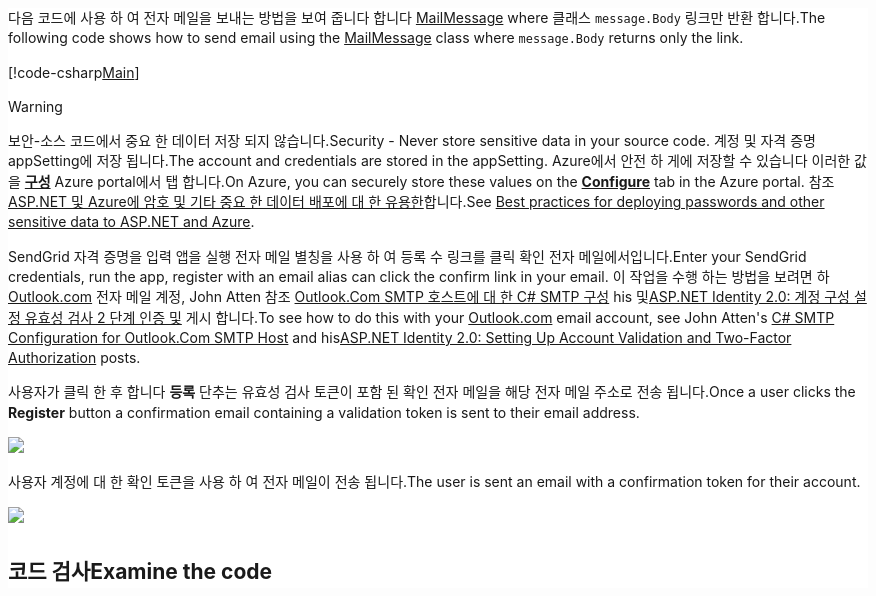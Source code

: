 <span data-ttu-id="89bc2-236">다음 코드에 사용 하 여 전자 메일을 보내는 방법을 보여 줍니다 합니다 [MailMessage](https://msdn.microsoft.com/library/system.net.mail.mailmessage.aspx) where 클래스 `message.Body` 링크만 반환 합니다.</span><span class="sxs-lookup"><span data-stu-id="89bc2-236">The following code shows how to send email using the [MailMessage](https://msdn.microsoft.com/library/system.net.mail.mailmessage.aspx) class where `message.Body` returns only the link.</span></span>

[!code-csharp[Main](account-confirmation-and-password-recovery-with-aspnet-identity/samples/sample8.cs)]

> [!WARNING]
> <span data-ttu-id="89bc2-237">보안-소스 코드에서 중요 한 데이터 저장 되지 않습니다.</span><span class="sxs-lookup"><span data-stu-id="89bc2-237">Security - Never store sensitive data in your source code.</span></span> <span data-ttu-id="89bc2-238">계정 및 자격 증명 appSetting에 저장 됩니다.</span><span class="sxs-lookup"><span data-stu-id="89bc2-238">The account and credentials are stored in the appSetting.</span></span> <span data-ttu-id="89bc2-239">Azure에서 안전 하 게에 저장할 수 있습니다 이러한 값을 **[구성](https://blogs.msdn.com/b/webdev/archive/2014/06/04/queuebackgroundworkitem-to-reliably-schedule-and-run-long-background-process-in-asp-net.aspx)** Azure portal에서 탭 합니다.</span><span class="sxs-lookup"><span data-stu-id="89bc2-239">On Azure, you can securely store these values on the **[Configure](https://blogs.msdn.com/b/webdev/archive/2014/06/04/queuebackgroundworkitem-to-reliably-schedule-and-run-long-background-process-in-asp-net.aspx)** tab in the Azure portal.</span></span> <span data-ttu-id="89bc2-240">참조 [ASP.NET 및 Azure에 암호 및 기타 중요 한 데이터 배포에 대 한 유용한](best-practices-for-deploying-passwords-and-other-sensitive-data-to-aspnet-and-azure.md)합니다.</span><span class="sxs-lookup"><span data-stu-id="89bc2-240">See [Best practices for deploying passwords and other sensitive data to ASP.NET and Azure](best-practices-for-deploying-passwords-and-other-sensitive-data-to-aspnet-and-azure.md).</span></span>


<span data-ttu-id="89bc2-241">SendGrid 자격 증명을 입력 앱을 실행 전자 메일 별칭을 사용 하 여 등록 수 링크를 클릭 확인 전자 메일에서입니다.</span><span class="sxs-lookup"><span data-stu-id="89bc2-241">Enter your SendGrid credentials, run the app, register with an email alias can click the confirm link in your email.</span></span> <span data-ttu-id="89bc2-242">이 작업을 수행 하는 방법을 보려면 하 [Outlook.com](http://outlook.com) 전자 메일 계정, John Atten 참조 [Outlook.Com SMTP 호스트에 대 한 C# SMTP 구성](http://typecastexception.com/post/2013/12/20/C-SMTP-Configuration-for-OutlookCom-SMTP-Host.aspx) his 및[ASP.NET Identity 2.0: 계정 구성 설정 유효성 검사 2 단계 인증 및](http://typecastexception.com/post/2014/04/20/ASPNET-Identity-20-Setting-Up-Account-Validation-and-Two-Factor-Authorization.aspx) 게시 합니다.</span><span class="sxs-lookup"><span data-stu-id="89bc2-242">To see how to do this with your [Outlook.com](http://outlook.com) email account, see John Atten's [C# SMTP Configuration for Outlook.Com SMTP Host](http://typecastexception.com/post/2013/12/20/C-SMTP-Configuration-for-OutlookCom-SMTP-Host.aspx) and his[ASP.NET Identity 2.0: Setting Up Account Validation and Two-Factor Authorization](http://typecastexception.com/post/2014/04/20/ASPNET-Identity-20-Setting-Up-Account-Validation-and-Two-Factor-Authorization.aspx) posts.</span></span>

<span data-ttu-id="89bc2-243">사용자가 클릭 한 후 합니다 **등록** 단추는 유효성 검사 토큰이 포함 된 확인 전자 메일을 해당 전자 메일 주소로 전송 됩니다.</span><span class="sxs-lookup"><span data-stu-id="89bc2-243">Once a user clicks the **Register** button a confirmation email containing a validation token is sent to their email address.</span></span>

![](account-confirmation-and-password-recovery-with-aspnet-identity/_static/image12.png)

<span data-ttu-id="89bc2-244">사용자 계정에 대 한 확인 토큰을 사용 하 여 전자 메일이 전송 됩니다.</span><span class="sxs-lookup"><span data-stu-id="89bc2-244">The user is sent an email with a confirmation token for their account.</span></span>

![](account-confirmation-and-password-recovery-with-aspnet-identity/_static/image13.png)

## <a name="examine-the-code"></a><span data-ttu-id="89bc2-245">코드 검사</span><span class="sxs-lookup"><span data-stu-id="89bc2-245">Examine the code</span></span>
